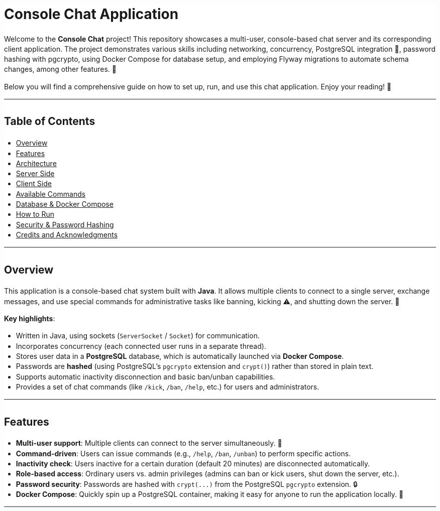 # Console Chat Application

Welcome to the **Console Chat** project! This repository showcases a multi-user, console-based chat server and its 
corresponding client application. The project demonstrates various skills including networking, concurrency, 
PostgreSQL integration :elephant:, password hashing with pgcrypto, using Docker Compose for database setup, and employing Flyway migrations to automate schema changes, among other features. :tada:

Below you will find a comprehensive guide on how to set up, run, and use this chat application. 
Enjoy your reading! :star2:

---

## Table of Contents
- [Overview](#overview)
- [Features](#features)
- [Architecture](#architecture)
- [Server Side](#server-side)
- [Client Side](#client-side)
- [Available Commands](#available-commands)
- [Database & Docker Compose](#database--docker-compose)
- [How to Run](#how-to-run)
- [Security & Password Hashing](#security--password-hashing)
- [Credits and Acknowledgments](#credits-and-acknowledgments)

---

## Overview

This application is a console-based chat system built with **Java**. It allows multiple clients to connect to a single server, exchange messages, and use special commands for administrative tasks like banning, kicking :warning:, and shutting down the server. :speech_balloon:

**Key highlights**:
- Written in Java, using sockets (`ServerSocket` / `Socket`) for communication.
- Incorporates concurrency (each connected user runs in a separate thread).
- Stores user data in a **PostgreSQL** database, which is automatically launched via **Docker Compose**.
- Passwords are **hashed** (using PostgreSQL’s `pgcrypto` extension and `crypt()`) rather than stored in plain text.
- Supports automatic inactivity disconnection and basic ban/unban capabilities.
- Provides a set of chat commands (like `/kick`, `/ban`, `/help`, etc.) for users and administrators.

---

## Features

- **Multi-user support**: Multiple clients can connect to the server simultaneously. :busts_in_silhouette:
- **Command-driven**: Users can issue commands (e.g., `/help`, `/ban`, `/unban`) to perform specific actions.
- **Inactivity check**: Users inactive for a certain duration (default 20 minutes) are disconnected automatically.
- **Role-based access**: Ordinary users vs. admin privileges (admins can ban or kick users, shut down the server, etc.).
- **Password security**: Passwords are hashed with `crypt(...)` from the PostgreSQL `pgcrypto` extension. :lock:
- **Docker Compose**: Quickly spin up a PostgreSQL container, making it easy for anyone to run the application locally. :whale:

---